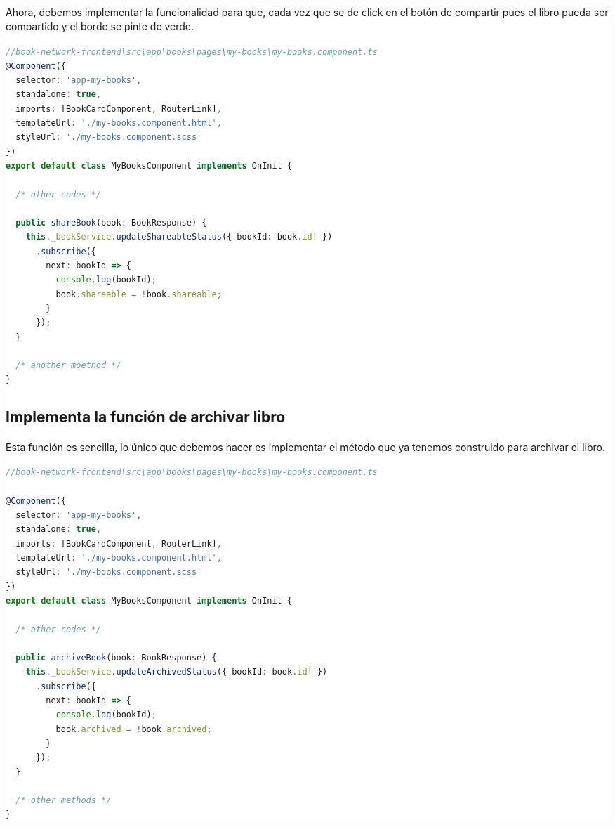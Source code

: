 Ahora, debemos implementar la funcionalidad para que, cada vez que se de click en el botón de compartir pues el libro pueda ser compartido y el borde se pinte de verde.

```typescript
//book-network-frontend\src\app\books\pages\my-books\my-books.component.ts
@Component({
  selector: 'app-my-books',
  standalone: true,
  imports: [BookCardComponent, RouterLink],
  templateUrl: './my-books.component.html',
  styleUrl: './my-books.component.scss'
})
export default class MyBooksComponent implements OnInit {

  /* other codes */

  public shareBook(book: BookResponse) {
    this._bookService.updateShareableStatus({ bookId: book.id! })
      .subscribe({
        next: bookId => {
          console.log(bookId);
          book.shareable = !book.shareable;
        }
      });
  }

  /* another moethod */
}
```

## Implementa la función  de archivar libro

Esta función es sencilla, lo único que debemos hacer es implementar el método que ya tenemos construido para archivar el libro.

```typescript
//book-network-frontend\src\app\books\pages\my-books\my-books.component.ts

@Component({
  selector: 'app-my-books',
  standalone: true,
  imports: [BookCardComponent, RouterLink],
  templateUrl: './my-books.component.html',
  styleUrl: './my-books.component.scss'
})
export default class MyBooksComponent implements OnInit {

  /* other codes */

  public archiveBook(book: BookResponse) {
    this._bookService.updateArchivedStatus({ bookId: book.id! })
      .subscribe({
        next: bookId => {
          console.log(bookId);
          book.archived = !book.archived;
        }
      });
  }

  /* other methods */
}
```

